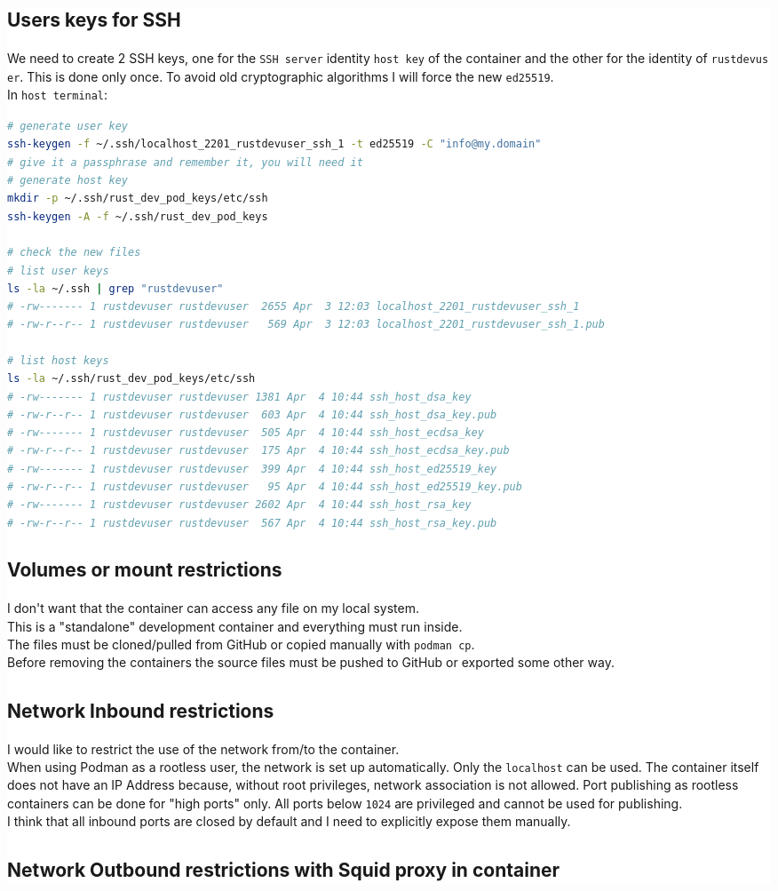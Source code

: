 ## Users keys for SSH

We need to create 2 SSH keys, one for the `SSH server` identity `host key` of the container and the other for the identity of `rustdevuser`. This is done only once. To avoid old cryptographic algorithms I will force the new `ed25519`.  
In `host terminal`:

```bash
# generate user key
ssh-keygen -f ~/.ssh/localhost_2201_rustdevuser_ssh_1 -t ed25519 -C "info@my.domain"
# give it a passphrase and remember it, you will need it
# generate host key
mkdir -p ~/.ssh/rust_dev_pod_keys/etc/ssh
ssh-keygen -A -f ~/.ssh/rust_dev_pod_keys

# check the new files
# list user keys
ls -la ~/.ssh | grep "rustdevuser"
# -rw------- 1 rustdevuser rustdevuser  2655 Apr  3 12:03 localhost_2201_rustdevuser_ssh_1
# -rw-r--r-- 1 rustdevuser rustdevuser   569 Apr  3 12:03 localhost_2201_rustdevuser_ssh_1.pub

# list host keys
ls -la ~/.ssh/rust_dev_pod_keys/etc/ssh
# -rw------- 1 rustdevuser rustdevuser 1381 Apr  4 10:44 ssh_host_dsa_key
# -rw-r--r-- 1 rustdevuser rustdevuser  603 Apr  4 10:44 ssh_host_dsa_key.pub
# -rw------- 1 rustdevuser rustdevuser  505 Apr  4 10:44 ssh_host_ecdsa_key
# -rw-r--r-- 1 rustdevuser rustdevuser  175 Apr  4 10:44 ssh_host_ecdsa_key.pub
# -rw------- 1 rustdevuser rustdevuser  399 Apr  4 10:44 ssh_host_ed25519_key
# -rw-r--r-- 1 rustdevuser rustdevuser   95 Apr  4 10:44 ssh_host_ed25519_key.pub
# -rw------- 1 rustdevuser rustdevuser 2602 Apr  4 10:44 ssh_host_rsa_key
# -rw-r--r-- 1 rustdevuser rustdevuser  567 Apr  4 10:44 ssh_host_rsa_key.pub
```

## Volumes or mount restrictions

I don't want that the container can access any file on my local system.  
This is a "standalone" development container and everything must run inside.  
The files must be cloned/pulled from GitHub or copied manually with `podman cp`.  
Before removing the containers the source files must be pushed to GitHub or exported some other way.  

## Network Inbound restrictions

I would like to restrict the use of the network from/to the container.  
When using Podman as a rootless user, the network is set up automatically. Only the `localhost` can be used. The container itself does not have an IP Address because, without root privileges, network association is not allowed. Port publishing as rootless containers can be done for "high ports" only. All ports below `1024` are privileged and cannot be used for publishing.  
I think that all inbound ports are closed by default and I need to explicitly expose them manually.

## Network Outbound restrictions with Squid proxy in container
